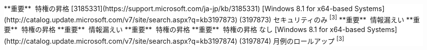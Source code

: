 </td>
<td style="border:1px solid black;">
**重要**   
特権の昇格

</td>
<td style="border:1px solid black;">
[3185331](https://support.microsoft.com/ja-jp/kb/3185331)

</td>
</tr>
<tr>
<td style="border:1px solid black;">
[Windows 8.1 for x64-based Systems](http://catalog.update.microsoft.com/v7/site/search.aspx?q=kb3197873)  
(3197873)  
セキュリティのみ <sup>[3]</sup>

</td>
<td style="border:1px solid black;">
**重要**   
情報漏えい

</td>
<td style="border:1px solid black;">
**重要**   
特権の昇格

</td>
<td style="border:1px solid black;">
**重要**   
情報漏えい

</td>
<td style="border:1px solid black;">
**重要**   
特権の昇格

</td>
<td style="border:1px solid black;">
**重要**   
特権の昇格

</td>
<td style="border:1px solid black;">
なし

</td>
</tr>
<tr>
<td style="border:1px solid black;">
[Windows 8.1 for x64-based Systems](http://catalog.update.microsoft.com/v7/site/search.aspx?q=kb3197874)  
(3197874)  
月例のロールアップ <sup>[3]</sup>
